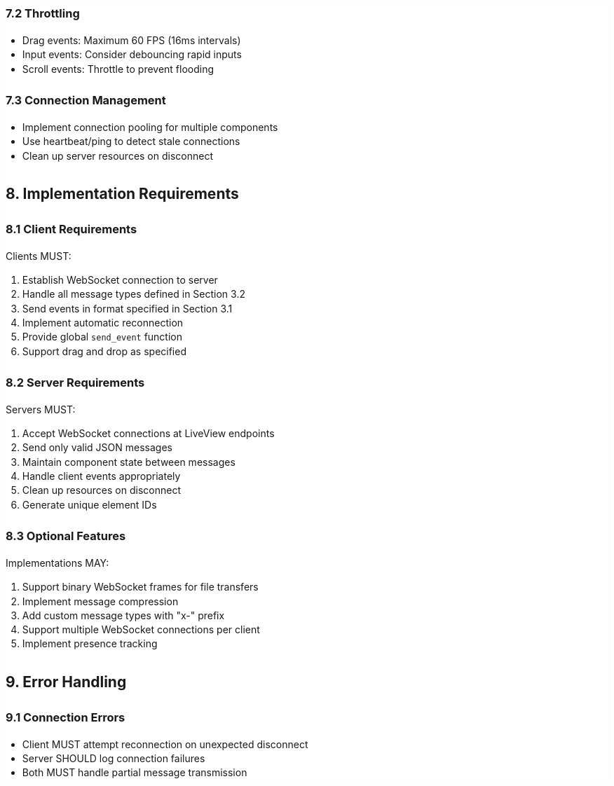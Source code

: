### 7.2 Throttling

- Drag events: Maximum 60 FPS (16ms intervals)
- Input events: Consider debouncing rapid inputs
- Scroll events: Throttle to prevent flooding

### 7.3 Connection Management

- Implement connection pooling for multiple components
- Use heartbeat/ping to detect stale connections
- Clean up server resources on disconnect

## 8. Implementation Requirements

### 8.1 Client Requirements

Clients MUST:
1. Establish WebSocket connection to server
2. Handle all message types defined in Section 3.2
3. Send events in format specified in Section 3.1
4. Implement automatic reconnection
5. Provide global `send_event` function
6. Support drag and drop as specified

### 8.2 Server Requirements

Servers MUST:
1. Accept WebSocket connections at LiveView endpoints
2. Send only valid JSON messages
3. Maintain component state between messages
4. Handle client events appropriately
5. Clean up resources on disconnect
6. Generate unique element IDs

### 8.3 Optional Features

Implementations MAY:
1. Support binary WebSocket frames for file transfers
2. Implement message compression
3. Add custom message types with "x-" prefix
4. Support multiple WebSocket connections per client
5. Implement presence tracking

## 9. Error Handling

### 9.1 Connection Errors

- Client MUST attempt reconnection on unexpected disconnect
- Server SHOULD log connection failures
- Both MUST handle partial message transmission
